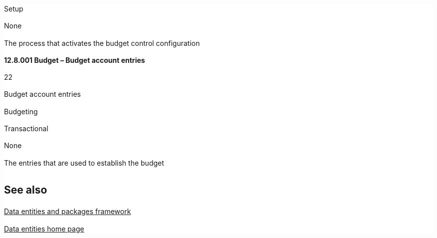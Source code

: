 Setup

None

The process that activates the budget control configuration

**12.8.001 Budget – Budget account entries**

22

Budget account entries

Budgeting

Transactional

None

The entries that are used to establish the budget

See also
--------

[Data entities and packages framework](data-entities-data-packages.md)

[Data entities home page](data-entities-home-page.md)

